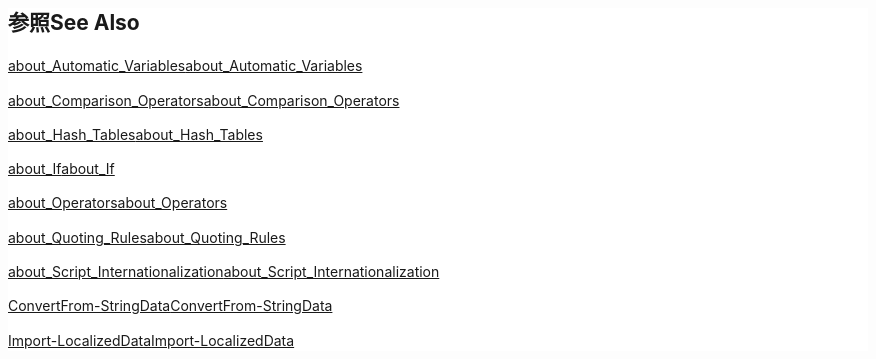 ## <a name="see-also"></a><span data-ttu-id="e71d1-155">参照</span><span class="sxs-lookup"><span data-stu-id="e71d1-155">See Also</span></span>

[<span data-ttu-id="e71d1-156">about_Automatic_Variables</span><span class="sxs-lookup"><span data-stu-id="e71d1-156">about_Automatic_Variables</span></span>](about_Automatic_Variables.md)

[<span data-ttu-id="e71d1-157">about_Comparison_Operators</span><span class="sxs-lookup"><span data-stu-id="e71d1-157">about_Comparison_Operators</span></span>](about_Comparison_Operators.md)

[<span data-ttu-id="e71d1-158">about_Hash_Tables</span><span class="sxs-lookup"><span data-stu-id="e71d1-158">about_Hash_Tables</span></span>](about_Hash_Tables.md)

[<span data-ttu-id="e71d1-159">about_If</span><span class="sxs-lookup"><span data-stu-id="e71d1-159">about_If</span></span>](about_If.md)

[<span data-ttu-id="e71d1-160">about_Operators</span><span class="sxs-lookup"><span data-stu-id="e71d1-160">about_Operators</span></span>](about_Operators.md)

[<span data-ttu-id="e71d1-161">about_Quoting_Rules</span><span class="sxs-lookup"><span data-stu-id="e71d1-161">about_Quoting_Rules</span></span>](about_Quoting_Rules.md)

[<span data-ttu-id="e71d1-162">about_Script_Internationalization</span><span class="sxs-lookup"><span data-stu-id="e71d1-162">about_Script_Internationalization</span></span>](about_Script_Internationalization.md)

[<span data-ttu-id="e71d1-163">ConvertFrom-StringData</span><span class="sxs-lookup"><span data-stu-id="e71d1-163">ConvertFrom-StringData</span></span>](xref:Microsoft.PowerShell.Utility.ConvertFrom-StringData)

[<span data-ttu-id="e71d1-164">Import-LocalizedData</span><span class="sxs-lookup"><span data-stu-id="e71d1-164">Import-LocalizedData</span></span>](xref:Microsoft.PowerShell.Utility.Import-LocalizedData)
